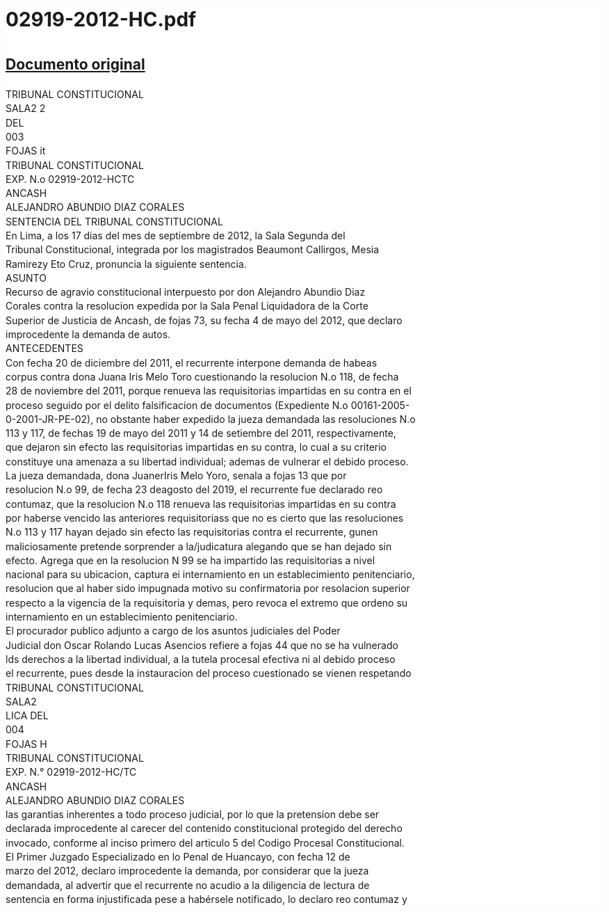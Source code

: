 
02919-2012-HC.pdf
=================
  
[Documento original](https://tc.gob.pe/jurisprudencia/2013/02919-2012-HC.pdf)  
---  
TRIBUNAL CONSTITUCIONAL  
SALA2 2  
DEL  
003  
FOJAS it  
TRIBUNAL CONSTITUCIONAL  
EXP. N.o 02919-2012-HCTC  
ANCASH  
ALEJANDRO ABUNDIO DIAZ CORALES  
SENTENCIA DEL TRIBUNAL CONSTITUCIONAL  
En Lima, a los 17 dias del mes de septiembre de 2012, la Sala Segunda del  
Tribunal Constitucional, integrada por los magistrados Beaumont Callirgos, Mesia  
Ramirezy Eto Cruz, pronuncia la siguiente sentencia.  
ASUNTO  
Recurso de agravio constitucional interpuesto por don Alejandro Abundio Diaz  
Corales contra la resolucion expedida por la Sala Penal Liquidadora de la Corte  
Superior de Justicia de Ancash, de fojas 73, su fecha 4 de mayo del 2012, que declaro  
improcedente la demanda de autos.  
ANTECEDENTES  
Con fecha 20 de diciembre del 2011, el recurrente interpone demanda de habeas  
corpus contra dona Juana Iris Melo Toro cuestionando la resolucion N.o 118, de fecha  
28 de noviembre del 2011, porque renueva las requisitorias impartidas en su contra en el  
proceso seguido por el delito falsificacion de documentos (Expediente N.o 00161-2005-  
0-2001-JR-PE-02), no obstante haber expedido la jueza demandada las resoluciones N.o  
113 y 117, de fechas 19 de mayo del 2011 y 14 de setiembre del 2011, respectivamente,  
que dejaron sin efecto las requisitorias impartidas en su contra, lo cual a su criterio  
constituye una amenaza a su libertad individual; ademas de vulnerar el debido proceso.  
La jueza demandada, dona JuanerIris Melo Yoro, senala a fojas 13 que por  
resolucion N.o 99, de fecha 23 deagosto del 2019, el recurrente fue declarado reo  
contumaz, que la resolucion N.o 118 renueva las requisitorias impartidas en su contra  
por haberse vencido las anteriores requisitoriass que no es cierto que las resoluciones  
N.o 113 y 117 hayan dejado sin efecto las requisitorias contra el recurrente, gunen  
maliciosamente pretende sorprender a la/judicatura alegando que se han dejado sin  
efecto. Agrega que en la resolucion N 99 se ha impartido las requisitorias a nivel  
nacional para su ubicacion, captura ei internamiento en un establecimiento penitenciario,  
resolucion que al haber sido impugnada motivo su confirmatoria por resolacion superior  
respecto a la vigencia de la requisitoria y demas, pero revoca el extremo que ordeno su  
internamiento en un establecimiento penitenciario.  
El procurador publico adjunto a cargo de los asuntos judiciales del Poder  
Judicial don Oscar Rolando Lucas Asencios refiere a fojas 44 que no se ha vulnerado  
lds derechos a la libertad individual, a la tutela procesal efectiva ni al debido proceso  
el recurrente, pues desde la instauracion del proceso cuestionado se vienen respetando  
TRIBUNAL CONSTITUCIONAL  
SALA2  
LICA DEL  
004  
FOJAS H  
TRIBUNAL CONSTITUCIONAL  
EXP. N.° 02919-2012-HC/TC  
ANCASH  
ALEJANDRO ABUNDIO DIAZ CORALES  
las garantias inherentes a todo proceso judicial, por lo que la pretension debe ser  
declarada improcedente al carecer del contenido constitucional protegido del derecho  
invocado, conforme al inciso primero del articulo 5 del Codigo Procesal Constitucional.  
El Primer Juzgado Especializado en lo Penal de Huancayo, con fecha 12 de  
marzo del 2012, declaro improcedente la demanda, por considerar que la jueza  
demandada, al advertir que el recurrente no acudio a la diligencia de lectura de  
sentencia en forma injustificada pese a habérsele notificado, lo declaro reo contumaz y  